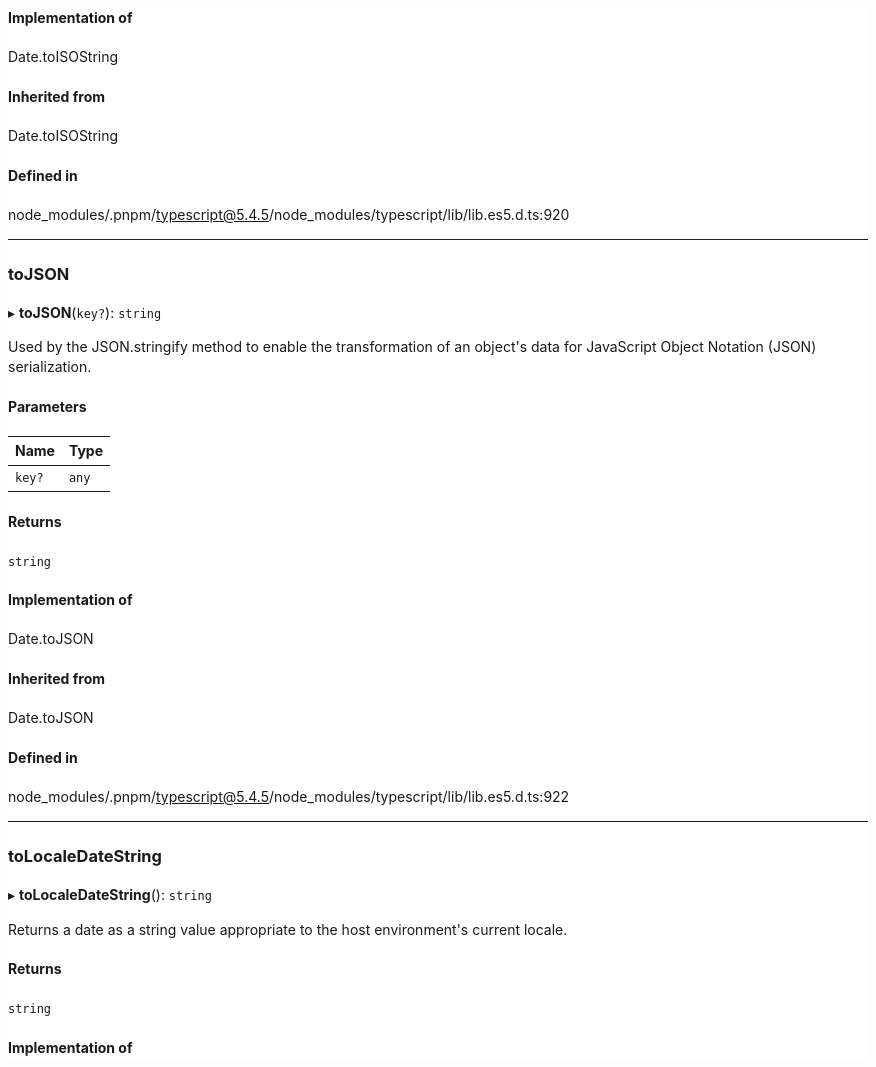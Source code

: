#### Implementation of

Date.toISOString

#### Inherited from

Date.toISOString

#### Defined in

node_modules/.pnpm/typescript@5.4.5/node_modules/typescript/lib/lib.es5.d.ts:920

___

### toJSON

▸ **toJSON**(`key?`): `string`

Used by the JSON.stringify method to enable the transformation of an object's data for JavaScript Object Notation (JSON) serialization.

#### Parameters

| Name | Type |
| :------ | :------ |
| `key?` | `any` |

#### Returns

`string`

#### Implementation of

Date.toJSON

#### Inherited from

Date.toJSON

#### Defined in

node_modules/.pnpm/typescript@5.4.5/node_modules/typescript/lib/lib.es5.d.ts:922

___

### toLocaleDateString

▸ **toLocaleDateString**(): `string`

Returns a date as a string value appropriate to the host environment's current locale.

#### Returns

`string`

#### Implementation of
